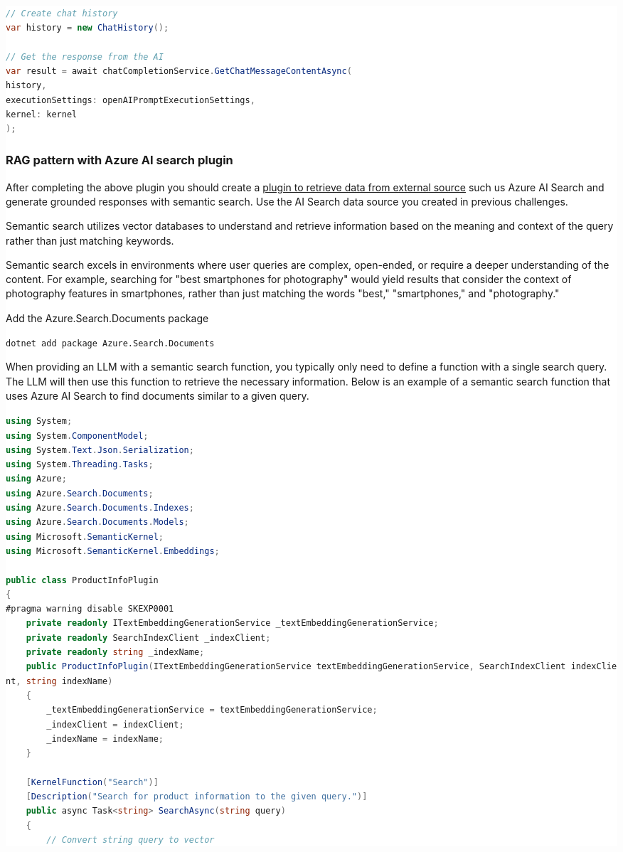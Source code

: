 ```csharp
// Create chat history
var history = new ChatHistory();

// Get the response from the AI
var result = await chatCompletionService.GetChatMessageContentAsync(
history,
executionSettings: openAIPromptExecutionSettings,
kernel: kernel
);
```
### RAG pattern with Azure AI search plugin

After completing the above plugin you should create a [plugin to retrieve data from external source](https://learn.microsoft.com/en-us/semantic-kernel/concepts/plugins/using-data-retrieval-functions-for-rag) such us Azure AI Search and generate grounded responses with semantic search. Use the AI Search data source you created in previous challenges.

Semantic search utilizes vector databases to understand and retrieve information based on the meaning and context of the query rather than just matching keywords.

Semantic search excels in environments where user queries are complex, open-ended, or require a deeper understanding of the content. For example, searching for "best smartphones for photography" would yield results that consider the context of photography features in smartphones, rather than just matching the words "best," "smartphones," and "photography."

Add the Azure.Search.Documents package
```bash
dotnet add package Azure.Search.Documents
```

When providing an LLM with a semantic search function, you typically only need to define a function with a single search query. The LLM will then use this function to retrieve the necessary information. Below is an example of a semantic search function that uses Azure AI Search to find documents similar to a given query.

```csharp
using System;
using System.ComponentModel;
using System.Text.Json.Serialization;
using System.Threading.Tasks;
using Azure;
using Azure.Search.Documents;
using Azure.Search.Documents.Indexes;
using Azure.Search.Documents.Models;
using Microsoft.SemanticKernel;
using Microsoft.SemanticKernel.Embeddings;

public class ProductInfoPlugin
{
#pragma warning disable SKEXP0001
    private readonly ITextEmbeddingGenerationService _textEmbeddingGenerationService;
    private readonly SearchIndexClient _indexClient;
    private readonly string _indexName;
    public ProductInfoPlugin(ITextEmbeddingGenerationService textEmbeddingGenerationService, SearchIndexClient indexClient, string indexName)
    {
        _textEmbeddingGenerationService = textEmbeddingGenerationService;
        _indexClient = indexClient;
        _indexName = indexName;
    }

    [KernelFunction("Search")]
    [Description("Search for product information to the given query.")]
    public async Task<string> SearchAsync(string query)
    {
        // Convert string query to vector
```